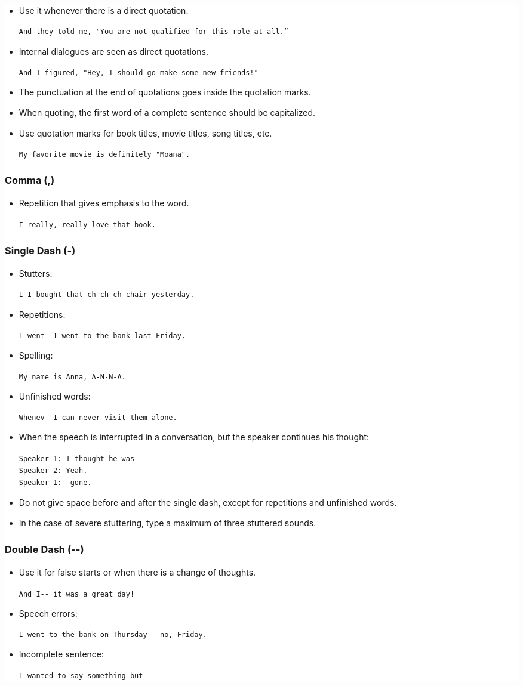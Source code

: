 - Use it whenever there is a direct quotation.

  `And they told me, "You are not qualified for this role at all.”`

- Internal dialogues are seen as direct quotations.

  `And I figured, "Hey, I should go make some new friends!"`

- The punctuation at the end of quotations goes inside the quotation marks.
- When quoting, the first word of a complete sentence should be capitalized.
- Use quotation marks for book titles, movie titles, song titles, etc.

  `My favorite movie is definitely "Moana".`

### Comma (,)

- Repetition that gives emphasis to the word.

  `I really, really love that book.`

### Single Dash (-)

- Stutters:

  `I-I bought that ch-ch-ch-chair yesterday.`

- Repetitions:

  `I went- I went to the bank last Friday.`

- Spelling:

  `My name is Anna, A-N-N-A.`

- Unfinished words:

  `Whenev- I can never visit them alone.`

- When the speech is interrupted in a conversation, but the speaker continues his thought:

  ```text
  Speaker 1: I thought he was-
  Speaker 2: Yeah.
  Speaker 1: -gone.
  ```

- Do not give space before and after the single dash, except for repetitions and unfinished words.
- In the case of severe stuttering, type a maximum of three stuttered sounds.

### Double Dash (--)

- Use it for false starts or when there is a change of thoughts.

  `And I-- it was a great day!`

- Speech errors:

  `I went to the bank on Thursday-- no, Friday.`

- Incomplete sentence:

  `I wanted to say something but--`
